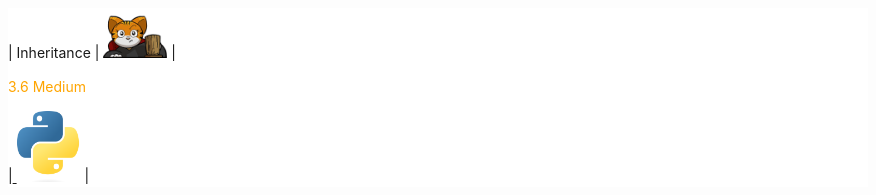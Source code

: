 | Inheritance | <a href='https://open.kattis.com/problems/inheritance'> <img heigth='64' width='64' src='assets/kattis.png' alt='logo kattis'></a> | <p style='color:orange'>3.6 Medium</p> |<a href='https://github.com/VecoMr/competitive_programming/tree/main/Kattis/inheritance/11830477'> <img heigth='64' width='64' src='assets/Python_3.png' alt='logo Python 3'></a> |